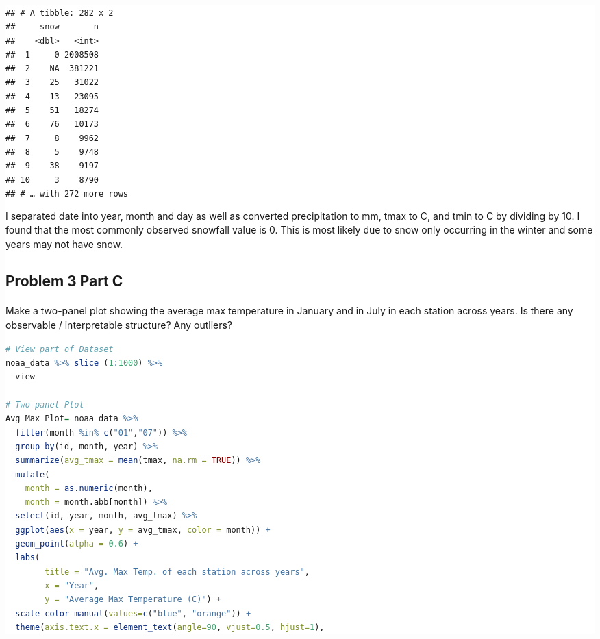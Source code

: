     ## # A tibble: 282 x 2
    ##     snow       n
    ##    <dbl>   <int>
    ##  1     0 2008508
    ##  2    NA  381221
    ##  3    25   31022
    ##  4    13   23095
    ##  5    51   18274
    ##  6    76   10173
    ##  7     8    9962
    ##  8     5    9748
    ##  9    38    9197
    ## 10     3    8790
    ## # … with 272 more rows

I separated date into year, month and day as well as converted
precipitation to mm, tmax to C, and tmin to C by dividing by 10. I found
that the most commonly observed snowfall value is 0. This is most likely
due to snow only occurring in the winter and some years may not have
snow.

## Problem 3 Part C

Make a two-panel plot showing the average max temperature in January and
in July in each station across years. Is there any observable /
interpretable structure? Any outliers?

``` r
# View part of Dataset
noaa_data %>% slice (1:1000) %>%
  view

# Two-panel Plot
Avg_Max_Plot= noaa_data %>% 
  filter(month %in% c("01","07")) %>% 
  group_by(id, month, year) %>% 
  summarize(avg_tmax = mean(tmax, na.rm = TRUE)) %>% 
  mutate(
    month = as.numeric(month),
    month = month.abb[month]) %>% 
  select(id, year, month, avg_tmax) %>%
  ggplot(aes(x = year, y = avg_tmax, color = month)) + 
  geom_point(alpha = 0.6) +
  labs(
        title = "Avg. Max Temp. of each station across years",
        x = "Year",
        y = "Average Max Temperature (C)") +          
  scale_color_manual(values=c("blue", "orange")) +
  theme(axis.text.x = element_text(angle=90, vjust=0.5, hjust=1),
```